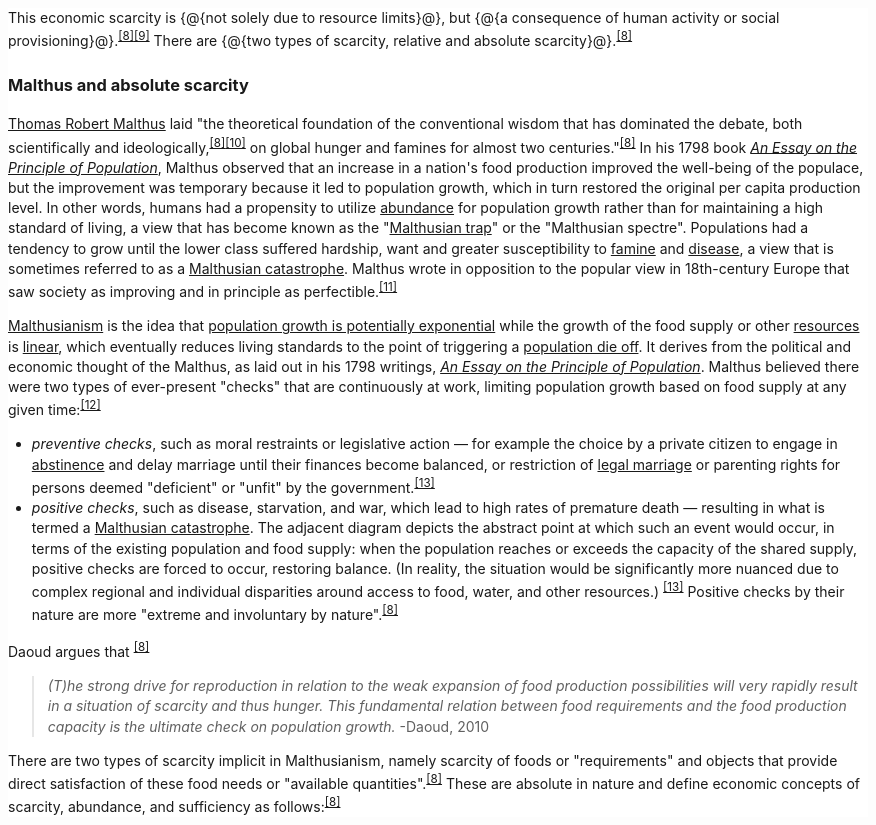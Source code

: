 This economic scarcity is {@{not solely due to resource limits}@}, but {@{a consequence of human activity or social provisioning}@}.<sup>[\[8\]](#^ref-8)</sup><sup>[\[9\]](#^ref-9)</sup> There are {@{two types of scarcity, relative and absolute scarcity}@}.<sup>[\[8\]](#^ref-8)</sup> 

### Malthus and absolute scarcity

[Thomas Robert Malthus](Thomas%20Robert%20Malthus.md) laid "the theoretical foundation of the conventional wisdom that has dominated the debate, both scientifically and ideologically,<sup>[\[8\]](#^ref-8)</sup><sup>[\[10\]](#^ref-10)</sup> on global hunger and famines for almost two centuries."<sup>[\[8\]](#^ref-8)</sup> In his 1798 book _[An Essay on the Principle of Population](An%20Essay%20on%20the%20Principle%20of%20Population.md)_, Malthus observed that an increase in a nation's food production improved the well-being of the populace, but the improvement was temporary because it led to population growth, which in turn restored the original per capita production level. In other words, humans had a propensity to utilize [abundance](post-scarcity.md) for population growth rather than for maintaining a high standard of living, a view that has become known as the "[Malthusian trap](malthusianism.md)" or the "Malthusian spectre". Populations had a tendency to grow until the lower class suffered hardship, want and greater susceptibility to [famine](famine.md) and [disease](disease.md), a view that is sometimes referred to as a [Malthusian catastrophe](malthusianism.md). Malthus wrote in opposition to the popular view in 18th-century Europe that saw society as improving and in principle as perfectible.<sup>[\[11\]](#^ref-11)</sup>

[Malthusianism](malthusianism.md) is the idea that [population growth is potentially exponential](malthusian%20growth%20model.md) while the growth of the food supply or other [resources](resource.md) is [linear](linear%20function.md), which eventually reduces living standards to the point of triggering a [population die off](malthusianism.md). It derives from the political and economic thought of the Malthus, as laid out in his 1798 writings, _[An Essay on the Principle of Population](An%20Essay%20on%20the%20Principle%20of%20Population.md)_. Malthus believed there were two types of ever-present "checks" that are continuously at work, limiting population growth based on food supply at any given time:<sup>[\[12\]](#^ref-12)</sup>

- _preventive checks_, such as moral restraints or legislative action — for example the choice by a private citizen to engage in [abstinence](abstinence.md) and delay marriage until their finances become balanced, or restriction of [legal marriage](marriage.md) or parenting rights for persons deemed "deficient" or "unfit" by the government.<sup>[\[13\]](#^ref-13)</sup>
- _positive checks_, such as disease, starvation, and war, which lead to high rates of premature death — resulting in what is termed a [Malthusian catastrophe](malthusianism.md). The adjacent diagram depicts the abstract point at which such an event would occur, in terms of the existing population and food supply: when the population reaches or exceeds the capacity of the shared supply, positive checks are forced to occur, restoring balance. (In reality, the situation would be significantly more nuanced due to complex regional and individual disparities around access to food, water, and other resources.) <sup>[\[13\]](#^ref-13)</sup> Positive checks by their nature are more "extreme and involuntary by nature".<sup>[\[8\]](#^ref-8)</sup>

Daoud argues that <sup>[\[8\]](#^ref-8)</sup>

> _(T)he strong drive for reproduction in relation to the weak expansion of food production possibilities will very rapidly result in a situation of scarcity and thus hunger. This fundamental relation between food requirements and the food production capacity is the ultimate check on population growth._ -Daoud, 2010

There are two types of scarcity implicit in Malthusianism, namely scarcity of foods or "requirements" and objects that provide direct satisfaction of these food needs or "available quantities".<sup>[\[8\]](#^ref-8)</sup> These are absolute in nature and define economic concepts of scarcity, abundance, and sufficiency as follows:<sup>[\[8\]](#^ref-8)</sup>
